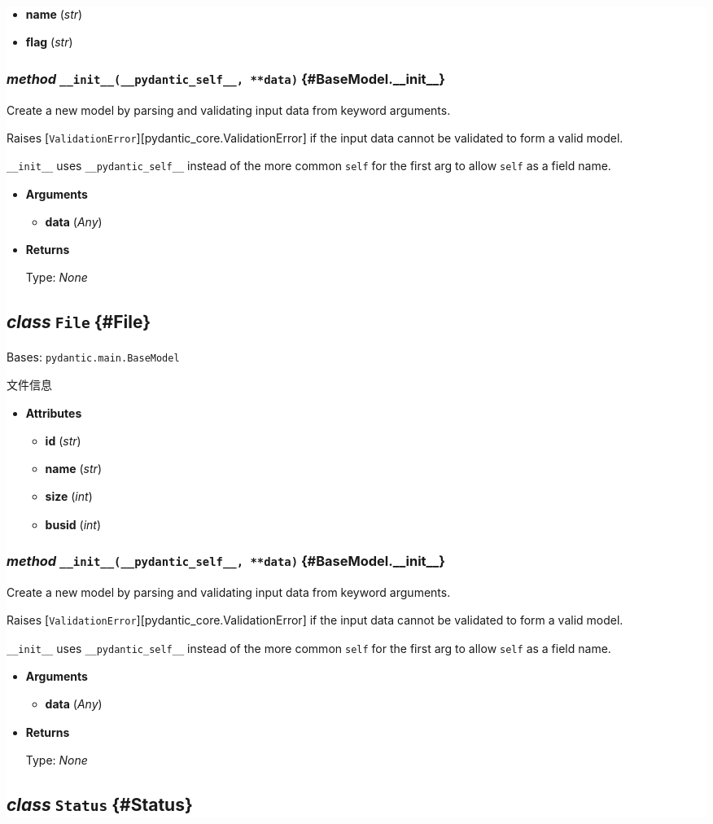   - **name** (_str_)

  - **flag** (_str_)

### _method_ `__init__(__pydantic_self__, **data)` {#BaseModel.\_\_init\_\_}

Create a new model by parsing and validating input data from keyword arguments.

Raises [`ValidationError`][pydantic_core.ValidationError] if the input data cannot be
validated to form a valid model.

`__init__` uses `__pydantic_self__` instead of the more common `self` for the first arg to
allow `self` as a field name.

- **Arguments**

  - **data** (_Any_)

- **Returns**

  Type: _None_

## _class_ `File` {#File}

Bases: `pydantic.main.BaseModel`

文件信息

- **Attributes**

  - **id** (_str_)

  - **name** (_str_)

  - **size** (_int_)

  - **busid** (_int_)

### _method_ `__init__(__pydantic_self__, **data)` {#BaseModel.\_\_init\_\_}

Create a new model by parsing and validating input data from keyword arguments.

Raises [`ValidationError`][pydantic_core.ValidationError] if the input data cannot be
validated to form a valid model.

`__init__` uses `__pydantic_self__` instead of the more common `self` for the first arg to
allow `self` as a field name.

- **Arguments**

  - **data** (_Any_)

- **Returns**

  Type: _None_

## _class_ `Status` {#Status}
